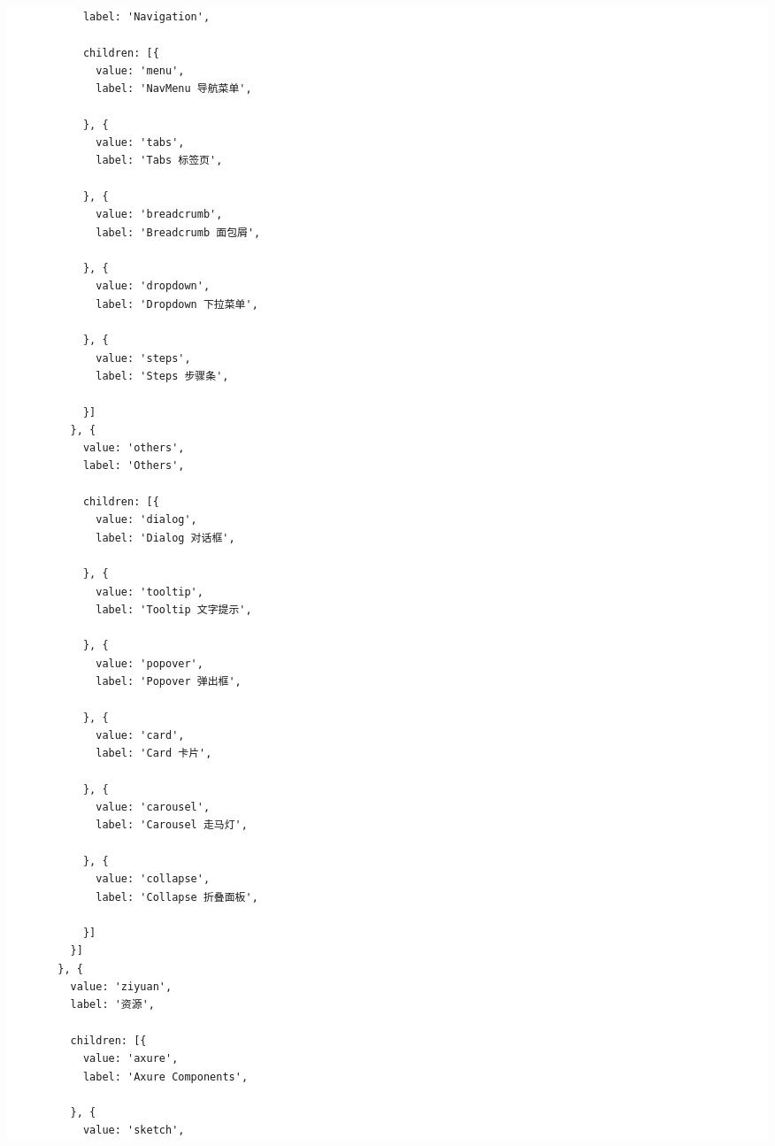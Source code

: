 ```html
            label: 'Navigation',
            
            children: [{
              value: 'menu',
              label: 'NavMenu 导航菜单',
              
            }, {
              value: 'tabs',
              label: 'Tabs 标签页',
              
            }, {
              value: 'breadcrumb',
              label: 'Breadcrumb 面包屑',
              
            }, {
              value: 'dropdown',
              label: 'Dropdown 下拉菜单',
              
            }, {
              value: 'steps',
              label: 'Steps 步骤条',
              
            }]
          }, {
            value: 'others',
            label: 'Others',
            
            children: [{
              value: 'dialog',
              label: 'Dialog 对话框',
              
            }, {
              value: 'tooltip',
              label: 'Tooltip 文字提示',
              
            }, {
              value: 'popover',
              label: 'Popover 弹出框',
              
            }, {
              value: 'card',
              label: 'Card 卡片',
              
            }, {
              value: 'carousel',
              label: 'Carousel 走马灯',
              
            }, {
              value: 'collapse',
              label: 'Collapse 折叠面板',
              
            }]
          }]
        }, {
          value: 'ziyuan',
          label: '资源',
          
          children: [{
            value: 'axure',
            label: 'Axure Components',
            
          }, {
            value: 'sketch',
```